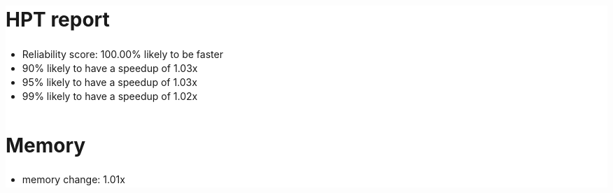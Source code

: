 # HPT report

- Reliability score: 100.00% likely to be faster
- 90% likely to have a speedup of 1.03x
- 95% likely to have a speedup of 1.03x
- 99% likely to have a speedup of 1.02x

# Memory
- memory change: 1.01x